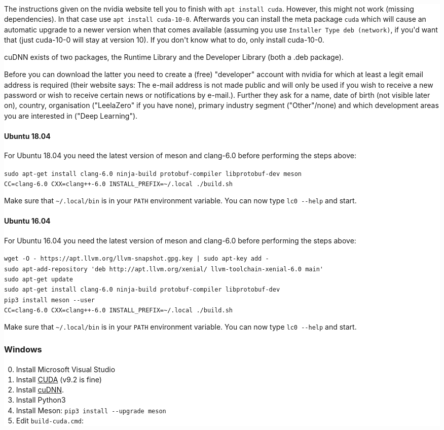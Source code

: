 The instructions given on the nvidia website tell you to finish with `apt install cuda`. However, this
might not work (missing dependencies). In that case use `apt install cuda-10-0`. Afterwards you can
install the meta package `cuda` which will cause an automatic upgrade to a newer version when that
comes available (assuming you use `Installer Type deb (network)`, if you'd want that (just cuda-10-0 will
stay at version 10). If you don't know what to do, only install cuda-10-0.

cuDNN exists of two packages, the Runtime Library and the Developer Library (both a .deb package).

Before you can download the latter you need to create a (free) "developer" account with nvidia for
which at least a legit email address is required (their website says: The e-mail address is not made public
and will only be used if you wish to receive a new password or wish to receive certain news or notifications
by e-mail.). Further they ask for a name, date of birth (not visible later on), country, organisation ("LeelaZero"
if you have none), primary industry segment ("Other"/none) and which development areas you are interested
in ("Deep Learning").

#### Ubuntu 18.04

For Ubuntu 18.04 you need the latest version of meson and clang-6.0 before performing the steps above:

    sudo apt-get install clang-6.0 ninja-build protobuf-compiler libprotobuf-dev meson
    CC=clang-6.0 CXX=clang++-6.0 INSTALL_PREFIX=~/.local ./build.sh

Make sure that `~/.local/bin` is in your `PATH` environment variable. You can now type `lc0 --help` and start.

#### Ubuntu 16.04

For Ubuntu 16.04 you need the latest version of meson and clang-6.0 before performing the steps above:

    wget -O - https://apt.llvm.org/llvm-snapshot.gpg.key | sudo apt-key add -
    sudo apt-add-repository 'deb http://apt.llvm.org/xenial/ llvm-toolchain-xenial-6.0 main'
    sudo apt-get update
    sudo apt-get install clang-6.0 ninja-build protobuf-compiler libprotobuf-dev
    pip3 install meson --user
    CC=clang-6.0 CXX=clang++-6.0 INSTALL_PREFIX=~/.local ./build.sh

Make sure that `~/.local/bin` is in your `PATH` environment variable. You can now type `lc0 --help` and start.


### Windows

0. Install Microsoft Visual Studio
1. Install [CUDA](https://developer.nvidia.com/cuda-zone) (v9.2 is fine)
2. Install [cuDNN](https://developer.nvidia.com/cudnn).
3. Install Python3
4. Install Meson: `pip3 install --upgrade meson`
5. Edit `build-cuda.cmd`:
